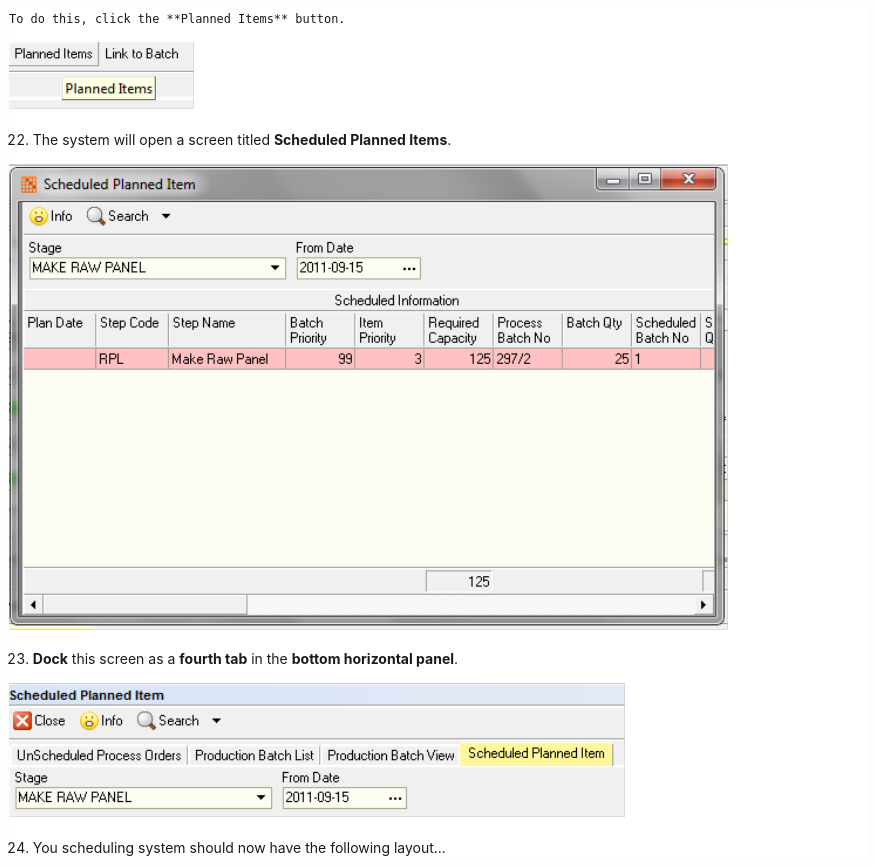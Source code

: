     To do this, click the **Planned Items** button.  

![](../static/img/docs/CAP-005/image47.png)  

22. The system will open a screen titled **Scheduled Planned Items**.  

![](../static/img/docs/CAP-005/image48.png)  

23. **Dock** this screen as a **fourth tab** in the
**bottom horizontal panel**.  

![](../static/img/docs/CAP-005/image50.png)  

24. You scheduling system should now have the following layout...  
